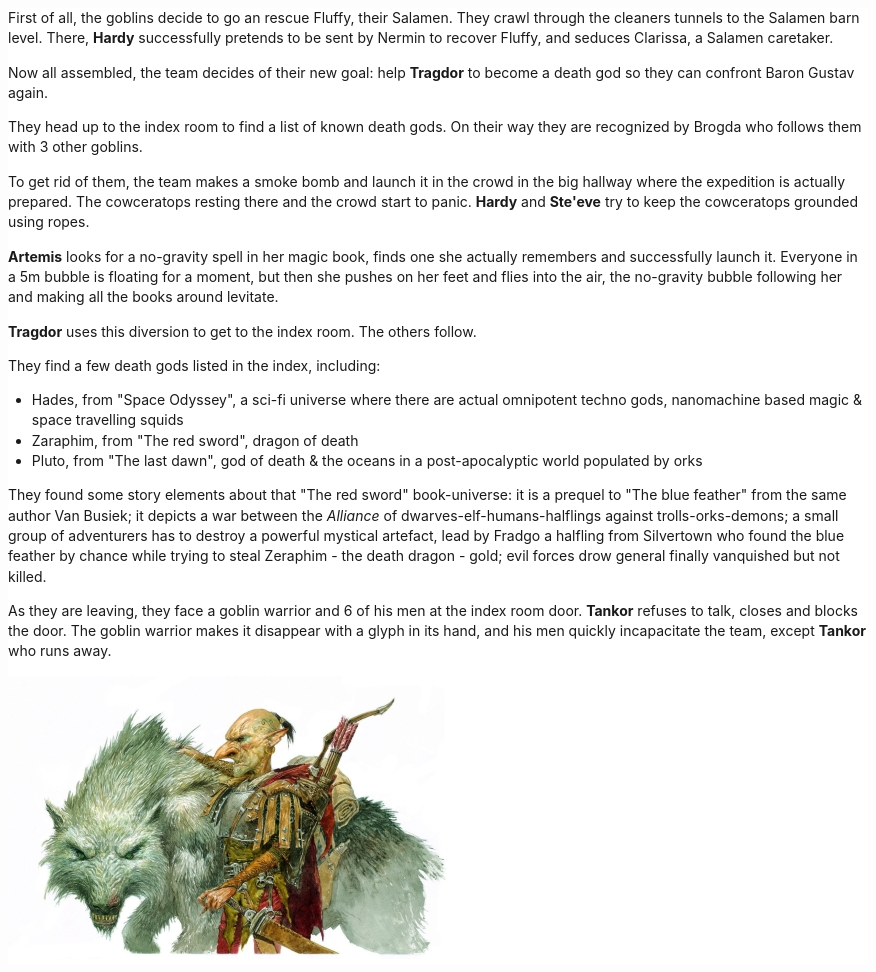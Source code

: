 First of all, the goblins decide to go an rescue Fluffy, their Salamen.
They crawl through the cleaners tunnels to the Salamen barn level.
There, **Hardy** successfully pretends to be sent by Nermin to recover Fluffy, and seduces Clarissa, a Salamen caretaker.

Now all assembled, the team decides of their new goal: help **Tragdor** to become a death god so they can confront Baron Gustav again.

They head up to the index room to find a list of known death gods. On their way they are recognized by Brogda who follows them with 3 other goblins.

To get rid of them, the team makes a smoke bomb and launch it in the crowd in the big hallway where the expedition is actually prepared.
The cowceratops resting there and the crowd start to panic. **Hardy** and **Ste'eve** try to keep the cowceratops grounded using ropes.

**Artemis** looks for a no-gravity spell in her magic book, finds one she actually remembers and successfully launch it.
Everyone in a 5m bubble is floating for a moment, but then she pushes on her feet and flies into the air,
the no-gravity bubble following her and making all the books around levitate.

**Tragdor** uses this diversion to get to the index room. The others follow.

They find a few death gods listed in the index, including:
- Hades, from "Space Odyssey", a sci-fi universe where there are actual omnipotent techno gods, nanomachine based magic & space travelling squids
- Zaraphim, from "The red sword", dragon of death
- Pluto, from "The last dawn", god of death & the oceans in a post-apocalyptic world populated by orks

They found some story elements about that "The red sword" book-universe: it is a prequel to "The blue feather" from the same author Van Busiek; it depicts a war between the _Alliance_ of dwarves-elf-humans-halflings against trolls-orks-demons; a small group of adventurers has to destroy a powerful mystical artefact, lead by Fradgo a halfling from Silvertown who found the blue feather by chance while trying to steal Zeraphim - the death dragon - gold; evil forces drow general finally vanquished but not killed.

As they are leaving, they face a goblin warrior and 6 of his men at the index room door. **Tankor** refuses to talk, closes and blocks the door. The goblin warrior makes it disappear with a glyph in its hand, and his men quickly incapacitate the team, except **Tankor** who runs away.

![](./Goblin_and_wolf_by_Adrian_Smith.jpg "Grudil")
